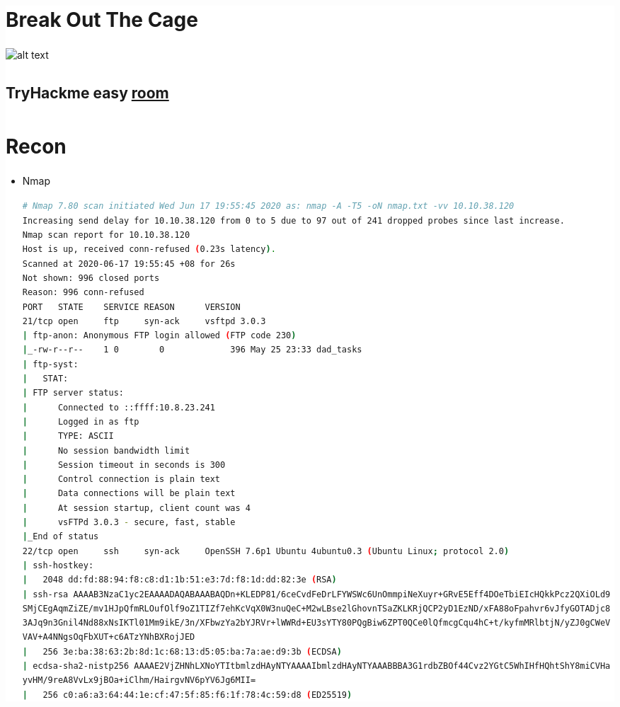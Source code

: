 # Break Out The Cage

![alt text](https://www.irishtimes.com/polopoly_fs/1.3382212.1517928427!/image/image.jpg_gen/derivatives/ratio_1x1_w1200/image.jpg)

## TryHackme easy [room](https://tryhackme.com/room/breakoutthecage1) 
# Recon
  - Nmap
    ```bash
    # Nmap 7.80 scan initiated Wed Jun 17 19:55:45 2020 as: nmap -A -T5 -oN nmap.txt -vv 10.10.38.120
    Increasing send delay for 10.10.38.120 from 0 to 5 due to 97 out of 241 dropped probes since last increase.
    Nmap scan report for 10.10.38.120
    Host is up, received conn-refused (0.23s latency).
    Scanned at 2020-06-17 19:55:45 +08 for 26s
    Not shown: 996 closed ports
    Reason: 996 conn-refused
    PORT   STATE    SERVICE REASON      VERSION
    21/tcp open     ftp     syn-ack     vsftpd 3.0.3
    | ftp-anon: Anonymous FTP login allowed (FTP code 230)
    |_-rw-r--r--    1 0        0             396 May 25 23:33 dad_tasks
    | ftp-syst: 
    |   STAT: 
    | FTP server status:
    |      Connected to ::ffff:10.8.23.241
    |      Logged in as ftp
    |      TYPE: ASCII
    |      No session bandwidth limit
    |      Session timeout in seconds is 300
    |      Control connection is plain text
    |      Data connections will be plain text
    |      At session startup, client count was 4
    |      vsFTPd 3.0.3 - secure, fast, stable
    |_End of status
    22/tcp open     ssh     syn-ack     OpenSSH 7.6p1 Ubuntu 4ubuntu0.3 (Ubuntu Linux; protocol 2.0)
    | ssh-hostkey: 
    |   2048 dd:fd:88:94:f8:c8:d1:1b:51:e3:7d:f8:1d:dd:82:3e (RSA)
    | ssh-rsa AAAAB3NzaC1yc2EAAAADAQABAAABAQDn+KLEDP81/6ceCvdFeDrLFYWSWc6UnOmmpiNeXuyr+GRvE5Eff4DOeTbiEIcHQkkPcz2QXiOLd9SMjCEgAqmZiZE/mv1HJpQfmRLOufOlf9oZ1TIZf7ehKcVqX0W3nuQeC+M2wLBse2lGhovnTSaZKLKRjQCP2yD1EzND/xFA88oFpahvr6vJfyGOTADjc83AJq9n3Gnil4Nd88xNsIKTl01Mm9ikE/3n/XFbwzYa2bYJRVr+lWWRd+EU3sYTY80PQgBiw6ZPT0QCe0lQfmcgCqu4hC+t/kyfmMRlbtjN/yZJ0gCWeVVAV+A4NNgsOqFbXUT+c6ATzYNhBXRojJED
    |   256 3e:ba:38:63:2b:8d:1c:68:13:d5:05:ba:7a:ae:d9:3b (ECDSA)
    | ecdsa-sha2-nistp256 AAAAE2VjZHNhLXNoYTItbmlzdHAyNTYAAAAIbmlzdHAyNTYAAABBBA3G1rdbZBOf44Cvz2YGtC5WhIHfHQhtShY8miCVHayvHM/9reA8VvLx9jBOa+iClhm/HairgvNV6pYV6Jg6MII=
    |   256 c0:a6:a3:64:44:1e:cf:47:5f:85:f6:1f:78:4c:59:d8 (ED25519)